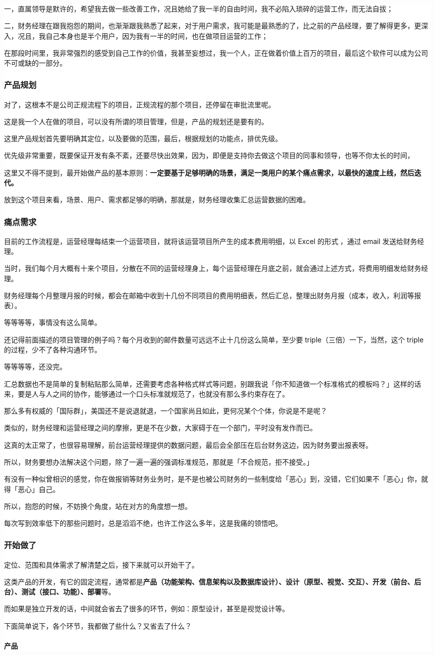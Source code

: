 一，直属领导是默许的，希望我去做一些改善工作，况且她给了我一半的自由时间，我不必陷入琐碎的运营工作，而无法自拔；

二，财务经理在跟我抱怨的期间，也渐渐跟我熟悉了起来，对于用户需求，我可能是最熟悉的了，比之前的产品经理，要了解得更多，更深入，况且，我自己本身也是半个用户，因为我有一半的时间，也在做项目运营的工作；

在那段时间里，我非常强烈的感受到自己工作的价值，我甚至妄想过，我一个人，正在做着价值上百万的项目，最后这个软件可以成为公司不可或缺的一部分。

### 产品规划

对了，这根本不是公司正规流程下的项目，正规流程的那个项目，还停留在审批流里呢。

这是我一个人在做的项目，可以没有所谓的项目管理，但是，产品的规划还是要有的。

这里产品规划首先要明确其定位，以及要做的范围，最后，根据规划的功能点，排优先级。

优先级非常重要，既要保证开发有条不紊，还要尽快出效果，因为，即便是支持你去做这个项目的同事和领导，也等不你太长的时间，

这里又不得不提到，最开始做产品的基本原则：**一定要基于足够明确的场景，满足一类用户的某个痛点需求，以最快的速度上线，然后迭代。**

放到这个项目来看，场景、用户、需求都足够的明确，那就是，财务经理收集汇总运营数据的困难。

### 痛点需求

目前的工作流程是，运营经理每结束一个运营项目，就将该运营项目所产生的成本费用明细，以 Excel 的形式 ，通过 email 发送给财务经理。

当时，我们每个月大概有十来个项目，分散在不同的运营经理身上，每个运营经理在月底之前，就会通过上述方式，将费用明细发给财务经理。

财务经理每个月整理月报的时候，都会在邮箱中收到十几份不同项目的费用明细表，然后汇总，整理出财务月报（成本，收入，利润等报表）。

等等等等，事情没有这么简单。

还记得前面描述的项目管理的例子吗？每个月收到的邮件数量可远远不止十几份这么简单，至少要 triple（三倍）一下，当然，这个 triple 的过程，少不了各种沟通环节。

等等等等，还没完。

汇总数据也不是简单的复制粘贴那么简单，还需要考虑各种格式样式等问题，别跟我说「你不知道做一个标准格式的模板吗？」这样的话来，要是人与人之间的协作，能够通过一个口头标准就规范了，也就没有那么多约束存在了。

那么多有权威的「国际群」，美国还不是说退就退，一个国家尚且如此，更何况某个个体，你说是不是呢？

类似的，财务经理和运营经理之间的摩擦，更是不在少数，大家碍于在一个部门，平时没有发作而已。

这真的太正常了，也很容易理解，前台运营经理提供的数据问题，最后会全部压在后台财务这边，因为财务要出报表呀。

所以，财务要想办法解决这个问题，除了一遍一遍的强调标准规范，那就是「不合规范，拒不接受。」

有没有一种似曾相识的感觉，你在做报销等财务业务时，是不是也被公司财务的一些制度给「恶心」到，没错，它们如果不「恶心」你，就得「恶心」自己。

所以，抱怨的时候，不妨换个角度，站在对方的角度想一想。

每次写到效率低下的那些问题时，总是滔滔不绝，也许工作这么多年，这是我痛的领悟吧。

### 开始做了

定位、范围和具体需求了解清楚之后，接下来就可以开始干了。

这类产品的开发，有它的固定流程，通常都是**产品（功能架构、信息架构以及数据库设计）、设计（原型、视觉、交互）、开发（前台、后台）、测试（接口、功能）、部署**等。

而如果是独立开发的话，中间就会省去了很多的环节，例如：原型设计，甚至是视觉设计等。

下面简单说下，各个环节，我都做了些什么？又省去了什么？

#### 产品
